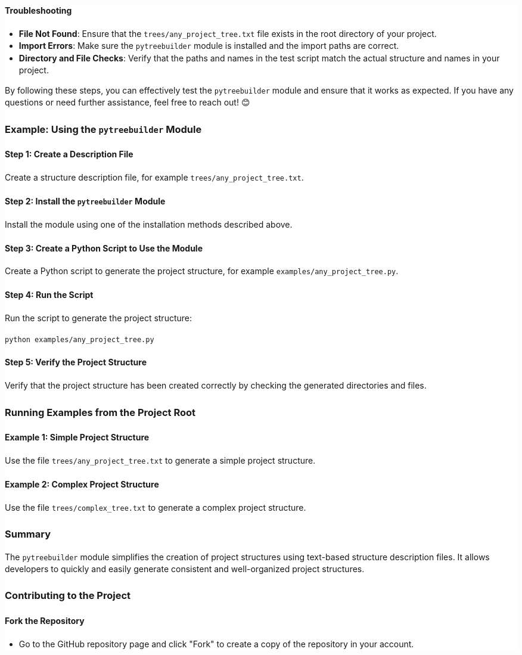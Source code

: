 #### Troubleshooting
- **File Not Found**: Ensure that the `trees/any_project_tree.txt` file exists in the root directory of your project.
- **Import Errors**: Make sure the `pytreebuilder` module is installed and the import paths are correct.
- **Directory and File Checks**: Verify that the paths and names in the test script match the actual structure and names in your project.

By following these steps, you can effectively test the `pytreebuilder` module and ensure that it works as expected. If you have any questions or need further assistance, feel free to reach out! 😊

### Example: Using the `pytreebuilder` Module

#### Step 1: Create a Description File
Create a structure description file, for example `trees/any_project_tree.txt`.

#### Step 2: Install the `pytreebuilder` Module
Install the module using one of the installation methods described above.

#### Step 3: Create a Python Script to Use the Module
Create a Python script to generate the project structure, for example `examples/any_project_tree.py`.

#### Step 4: Run the Script
Run the script to generate the project structure:
```bash
python examples/any_project_tree.py
```

#### Step 5: Verify the Project Structure
Verify that the project structure has been created correctly by checking the generated directories and files.

### Running Examples from the Project Root

#### Example 1: Simple Project Structure
Use the file `trees/any_project_tree.txt` to generate a simple project structure.

#### Example 2: Complex Project Structure
Use the file `trees/complex_tree.txt` to generate a complex project structure.

### Summary
The `pytreebuilder` module simplifies the creation of project structures using text-based structure description files. It allows developers to quickly and easily generate consistent and well-organized project structures.

### Contributing to the Project

#### Fork the Repository
- Go to the GitHub repository page and click "Fork" to create a copy of the repository in your account.

